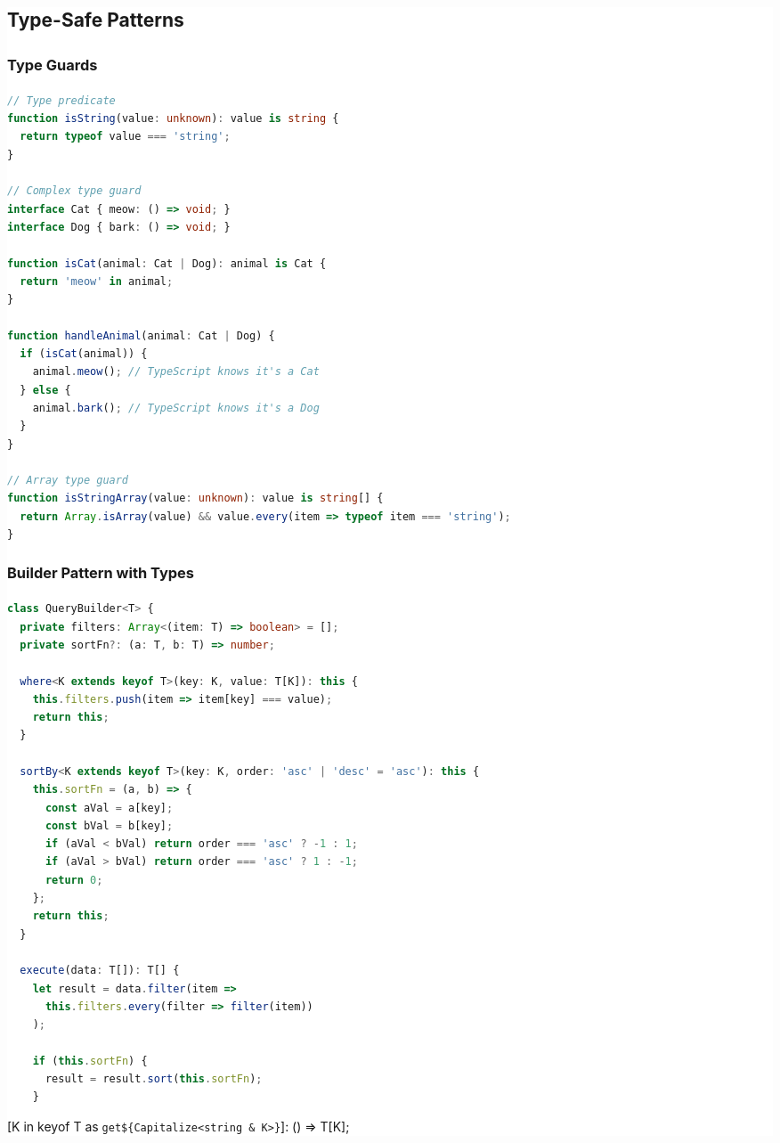 ## Type-Safe Patterns

### Type Guards

```typescript
// Type predicate
function isString(value: unknown): value is string {
  return typeof value === 'string';
}

// Complex type guard
interface Cat { meow: () => void; }
interface Dog { bark: () => void; }

function isCat(animal: Cat | Dog): animal is Cat {
  return 'meow' in animal;
}

function handleAnimal(animal: Cat | Dog) {
  if (isCat(animal)) {
    animal.meow(); // TypeScript knows it's a Cat
  } else {
    animal.bark(); // TypeScript knows it's a Dog
  }
}

// Array type guard
function isStringArray(value: unknown): value is string[] {
  return Array.isArray(value) && value.every(item => typeof item === 'string');
}
```

### Builder Pattern with Types

```typescript
class QueryBuilder<T> {
  private filters: Array<(item: T) => boolean> = [];
  private sortFn?: (a: T, b: T) => number;
  
  where<K extends keyof T>(key: K, value: T[K]): this {
    this.filters.push(item => item[key] === value);
    return this;
  }
  
  sortBy<K extends keyof T>(key: K, order: 'asc' | 'desc' = 'asc'): this {
    this.sortFn = (a, b) => {
      const aVal = a[key];
      const bVal = b[key];
      if (aVal < bVal) return order === 'asc' ? -1 : 1;
      if (aVal > bVal) return order === 'asc' ? 1 : -1;
      return 0;
    };
    return this;
  }
  
  execute(data: T[]): T[] {
    let result = data.filter(item =>
      this.filters.every(filter => filter(item))
    );
    
    if (this.sortFn) {
      result = result.sort(this.sortFn);
    }
```

  [K in keyof T as `${P}${Capitalize<string & K>}`]: T[K];
  [K in keyof T as `get${Capitalize<string & K>}`]: () => T[K];